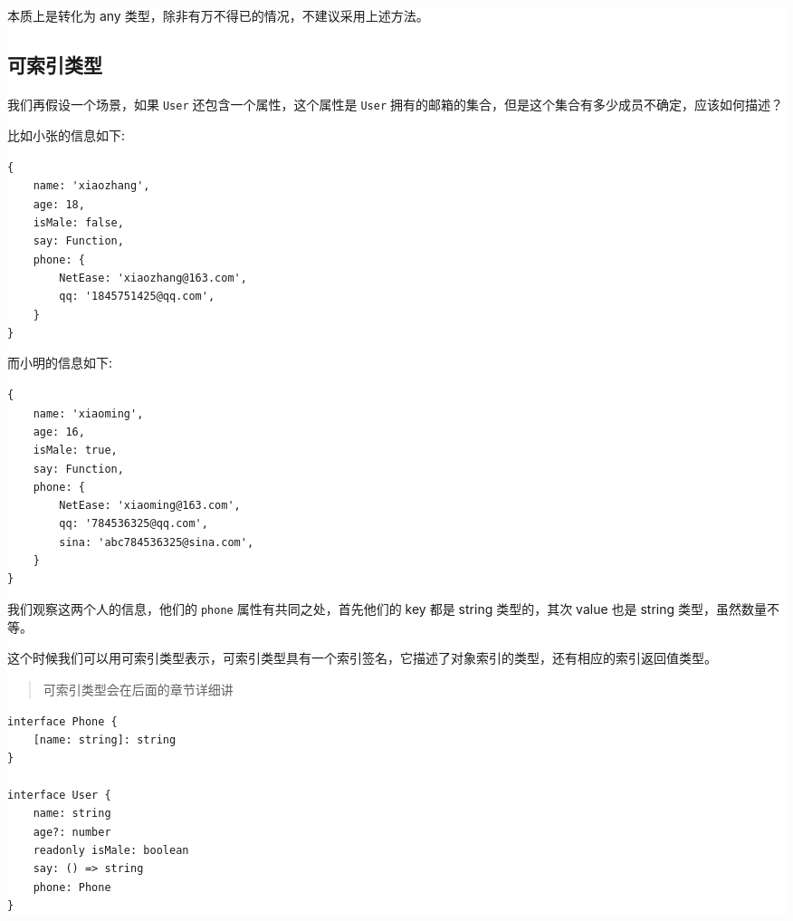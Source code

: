 本质上是转化为 any 类型，除非有万不得已的情况，不建议采用上述方法。

## 可索引类型

我们再假设一个场景，如果 `User` 还包含一个属性，这个属性是 `User` 拥有的邮箱的集合，但是这个集合有多少成员不确定，应该如何描述？

比如小张的信息如下:

```
{
    name: 'xiaozhang',
    age: 18,
    isMale: false,
    say: Function,
    phone: {
        NetEase: 'xiaozhang@163.com',
        qq: '1845751425@qq.com',
    }
}
```

而小明的信息如下:

```
{
    name: 'xiaoming',
    age: 16,
    isMale: true,
    say: Function,
    phone: {
        NetEase: 'xiaoming@163.com',
        qq: '784536325@qq.com',
        sina: 'abc784536325@sina.com',
    }
}
```

我们观察这两个人的信息，他们的 `phone` 属性有共同之处，首先他们的 key 都是 string 类型的，其次 value 也是 string 类型，虽然数量不等。

这个时候我们可以用可索引类型表示，可索引类型具有一个索引签名，它描述了对象索引的类型，还有相应的索引返回值类型。

> 可索引类型会在后面的章节详细讲

```
interface Phone {
    [name: string]: string
}

interface User {
    name: string
    age?: number
    readonly isMale: boolean
    say: () => string
    phone: Phone
}
```


   [propName: string]: any;